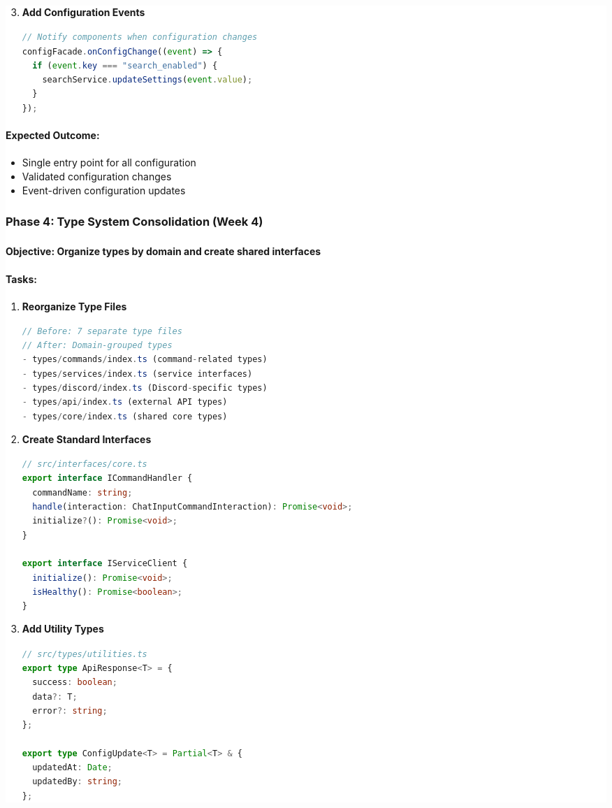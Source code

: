 3. **Add Configuration Events**
   ```typescript
   // Notify components when configuration changes
   configFacade.onConfigChange((event) => {
     if (event.key === "search_enabled") {
       searchService.updateSettings(event.value);
     }
   });
   ```

#### **Expected Outcome**:

- Single entry point for all configuration
- Validated configuration changes
- Event-driven configuration updates

### Phase 4: Type System Consolidation (Week 4)

#### **Objective**: Organize types by domain and create shared interfaces

#### **Tasks**:

1. **Reorganize Type Files**

   ```typescript
   // Before: 7 separate type files
   // After: Domain-grouped types
   - types/commands/index.ts (command-related types)
   - types/services/index.ts (service interfaces)
   - types/discord/index.ts (Discord-specific types)
   - types/api/index.ts (external API types)
   - types/core/index.ts (shared core types)
   ```

2. **Create Standard Interfaces**

   ```typescript
   // src/interfaces/core.ts
   export interface ICommandHandler {
     commandName: string;
     handle(interaction: ChatInputCommandInteraction): Promise<void>;
     initialize?(): Promise<void>;
   }

   export interface IServiceClient {
     initialize(): Promise<void>;
     isHealthy(): Promise<boolean>;
   }
   ```

3. **Add Utility Types**

   ```typescript
   // src/types/utilities.ts
   export type ApiResponse<T> = {
     success: boolean;
     data?: T;
     error?: string;
   };

   export type ConfigUpdate<T> = Partial<T> & {
     updatedAt: Date;
     updatedBy: string;
   };
   ```
